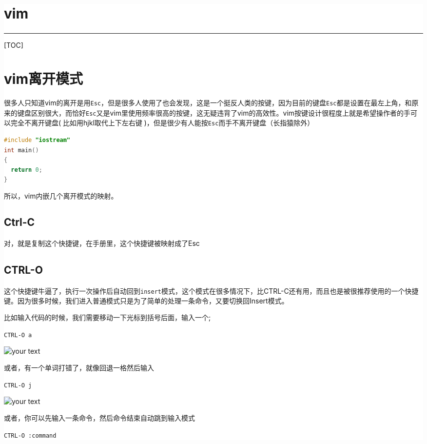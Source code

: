 # vim

---

[TOC]



# vim离开模式

很多人只知道vim的离开是用`Esc`，但是很多人使用了也会发现，这是一个挺反人类的按键，因为目前的键盘`Esc`都是设置在最左上角，和原来的键盘区别很大，而恰好`Esc`又是vim里使用频率很高的按键，这无疑违背了vim的高效性。vim按键设计很程度上就是希望操作者的手可以完全不离开键盘( 比如用hjkl取代上下左右键 )，但是很少有人能按`Esc`而手不离开键盘（长指猿除外）

```c++
#include "iostream"
int main()
{
  return 0;
}
```



所以，vim内嵌几个离开模式的映射。

## Ctrl-C

对，就是复制这个快捷键，在手册里，这个快捷键被映射成了Esc



## CTRL-O

这个快捷键牛逼了，执行一次操作后自动回到`insert`模式，这个模式在很多情况下，比CTRL-C还有用，而且也是被很推荐使用的一个快捷键。因为很多时候，我们进入普通模式只是为了简单的处理一条命令，又要切换回Insert模式。



比如输入代码的时候，我们需要移动一下光标到括号后面，输入一个;

```
CTRL-O a
```

![your text](http://o7bk1ffzo.bkt.clouddn.com/1475046510295)

或者，有一个单词打错了，就像回退一格然后输入

```
CTRL-O j
```

![your text](http://o7bk1ffzo.bkt.clouddn.com/1475046538207)

或者，你可以先输入一条命令，然后命令结束自动跳到输入模式

```
CTRL-O :command
```
